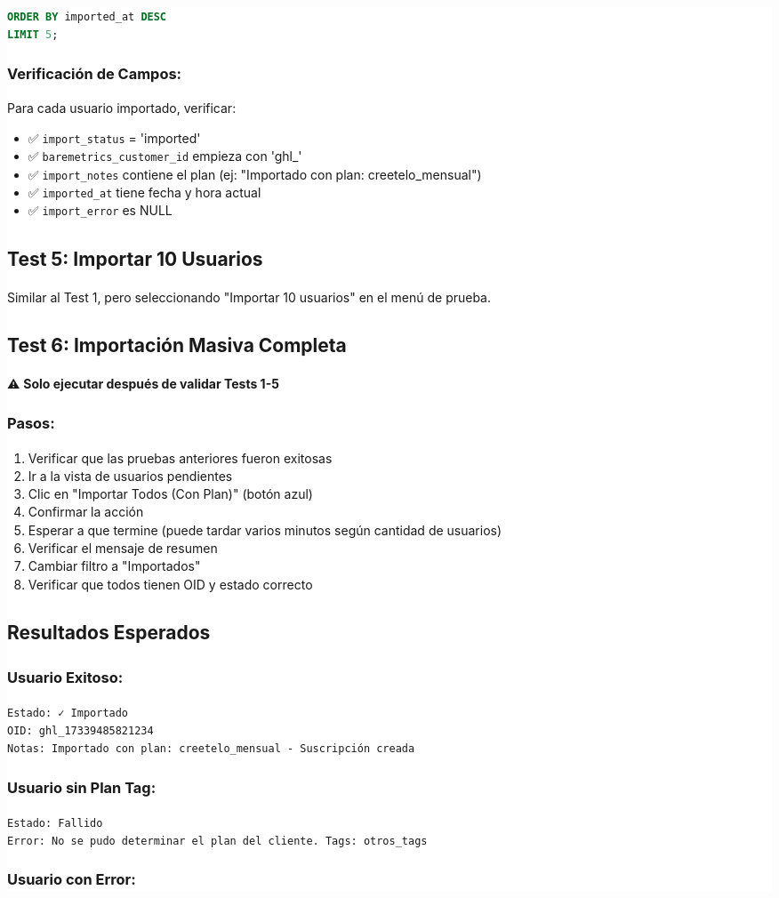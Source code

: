 ```sql
ORDER BY imported_at DESC
LIMIT 5;
```

### Verificación de Campos:

Para cada usuario importado, verificar:

- ✅ `import_status` = 'imported'
- ✅ `baremetrics_customer_id` empieza con 'ghl_'
- ✅ `import_notes` contiene el plan (ej: "Importado con plan: creetelo_mensual")
- ✅ `imported_at` tiene fecha y hora actual
- ✅ `import_error` es NULL

## Test 5: Importar 10 Usuarios

Similar al Test 1, pero seleccionando "Importar 10 usuarios" en el menú de prueba.

## Test 6: Importación Masiva Completa

⚠️ **Solo ejecutar después de validar Tests 1-5**

### Pasos:

1. Verificar que las pruebas anteriores fueron exitosas
2. Ir a la vista de usuarios pendientes
3. Clic en "Importar Todos (Con Plan)" (botón azul)
4. Confirmar la acción
5. Esperar a que termine (puede tardar varios minutos según cantidad de usuarios)
6. Verificar el mensaje de resumen
7. Cambiar filtro a "Importados"
8. Verificar que todos tienen OID y estado correcto

## Resultados Esperados

### Usuario Exitoso:

```
Estado: ✓ Importado
OID: ghl_17339485821234
Notas: Importado con plan: creetelo_mensual - Suscripción creada
```

### Usuario sin Plan Tag:

```
Estado: Fallido
Error: No se pudo determinar el plan del cliente. Tags: otros_tags
```

### Usuario con Error:
